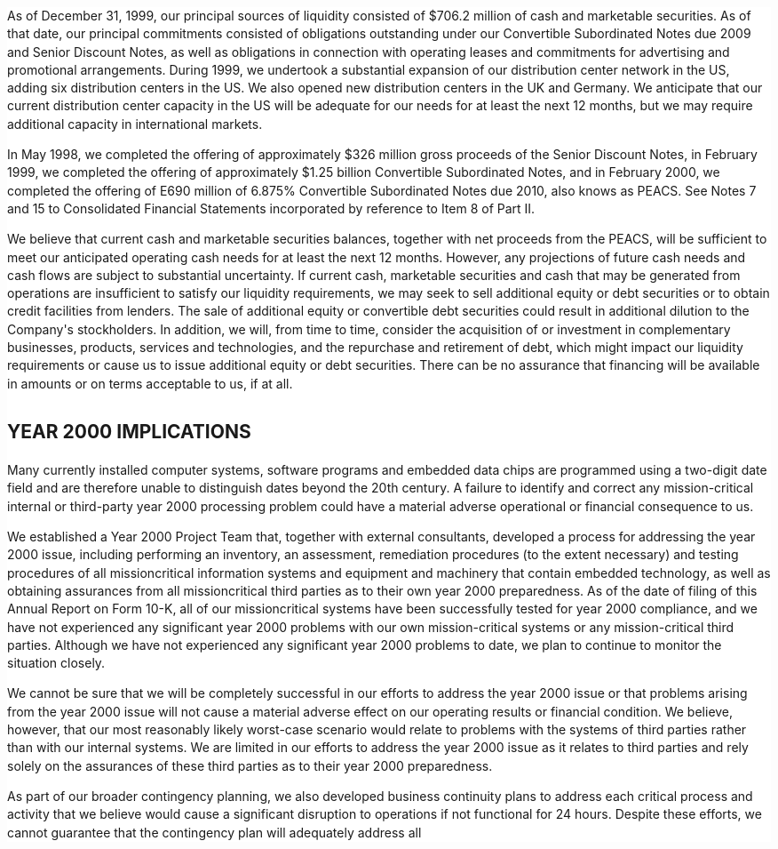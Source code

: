 As of December 31, 1999, our principal sources of liquidity consisted of $706.2 million of cash and marketable securities. As of that date, our principal commitments consisted of obligations outstanding under our Convertible Subordinated Notes due 2009 and Senior Discount Notes, as well as obligations in connection with operating leases and commitments for advertising and promotional arrangements. During 1999, we undertook a substantial expansion of our distribution center network in the US, adding six distribution centers in the US. We also opened new distribution centers in the UK and Germany. We anticipate that our current distribution center capacity in the US will be adequate for our needs for at least the next 12 months, but we may require additional capacity in international markets.

In May 1998, we completed the offering of approximately $326 million gross proceeds of the Senior Discount Notes, in February 1999, we completed the offering of approximately $1.25 billion Convertible Subordinated Notes, and in February 2000, we completed the offering of E690 million of 6.875% Convertible Subordinated Notes due 2010, also knows as PEACS. See Notes 7 and 15 to Consolidated Financial Statements incorporated by reference to Item 8 of Part II.

We believe that current cash and marketable securities balances, together with net proceeds from the PEACS, will be sufficient to meet our anticipated operating cash needs for at least the next 12 months. However, any projections of future cash needs and cash flows are subject to substantial uncertainty. If current cash, marketable securities and cash that may be generated from operations are insufficient to satisfy our liquidity requirements, we may seek to sell additional equity or debt securities or to obtain credit facilities from lenders. The sale of additional equity or convertible debt securities could result in additional dilution to the Company's stockholders. In addition, we will, from time to time, consider the acquisition of or investment in complementary businesses, products, services and technologies, and the repurchase and retirement of debt, which might impact our liquidity requirements or cause us to issue additional equity or debt securities. There can be no assurance that financing will be available in amounts or on terms acceptable to us, if at all.

## YEAR 2000 IMPLICATIONS

Many currently installed computer systems, software programs and embedded data chips are programmed using a two-digit date field and are therefore unable to distinguish dates beyond the 20th century. A failure to identify and correct any mission-critical internal or third-party year 2000 processing problem could have a material adverse operational or financial consequence to us.

We established a Year 2000 Project Team that, together with external consultants, developed a process for addressing the year 2000 issue, including performing an inventory, an assessment, remediation procedures (to the extent necessary) and testing procedures of all missioncritical information systems and equipment and machinery that contain embedded technology, as well as obtaining assurances from all missioncritical third parties as to their own year 2000 preparedness. As of the date of filing of this Annual Report on Form 10-K, all of our missioncritical systems have been successfully tested for year 2000 compliance, and we have not experienced any significant year 2000 problems with our own mission-critical systems or any mission-critical third parties. Although we have not experienced any significant year 2000 problems to date, we plan to continue to monitor the situation closely.

We cannot be sure that we will be completely successful in our efforts to address the year 2000 issue or that problems arising from the year 2000 issue will not cause a material adverse effect on our operating results or financial condition. We believe, however, that our most reasonably likely worst-case scenario would relate to problems with the systems of third parties rather than with our internal systems. We are limited in our efforts to address the year 2000 issue as it relates to third parties and rely solely on the assurances of these third parties as to their year 2000 preparedness.

As part of our broader contingency planning, we also developed business continuity plans to address each critical process and activity that we believe would cause a significant disruption to operations if not functional for 24 hours. Despite these efforts, we cannot guarantee that the contingency plan will adequately address all
